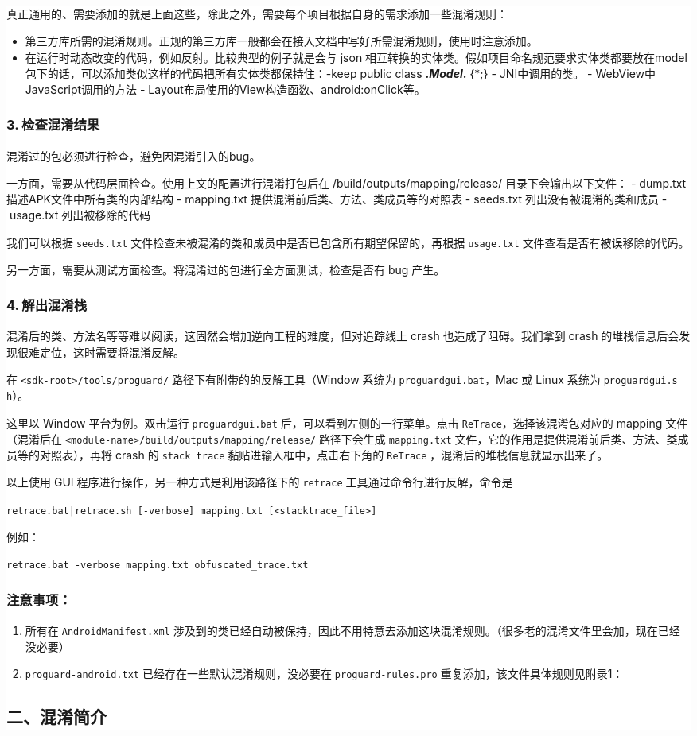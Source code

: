 真正通用的、需要添加的就是上面这些，除此之外，需要每个项目根据自身的需求添加一些混淆规则：
- 第三方库所需的混淆规则。正规的第三方库一般都会在接入文档中写好所需混淆规则，使用时注意添加。
- 在运行时动态改变的代码，例如反射。比较典型的例子就是会与 json 相互转换的实体类。假如项目命名规范要求实体类都要放在model包下的话，可以添加类似这样的代码把所有实体类都保持住：-keep public class **.*Model*.** {*;}
- JNI中调用的类。
- WebView中JavaScript调用的方法
- Layout布局使用的View构造函数、android:onClick等。

### 3. 检查混淆结果

混淆过的包必须进行检查，避免因混淆引入的bug。

一方面，需要从代码层面检查。使用上文的配置进行混淆打包后在 <module-name>/build/outputs/mapping/release/ 目录下会输出以下文件：
- dump.txt 
描述APK文件中所有类的内部结构
- mapping.txt
提供混淆前后类、方法、类成员等的对照表
- seeds.txt
列出没有被混淆的类和成员
- usage.txt
列出被移除的代码

我们可以根据 `seeds.txt` 文件检查未被混淆的类和成员中是否已包含所有期望保留的，再根据 `usage.txt` 文件查看是否有被误移除的代码。

另一方面，需要从测试方面检查。将混淆过的包进行全方面测试，检查是否有 bug 产生。

### 4. 解出混淆栈

混淆后的类、方法名等等难以阅读，这固然会增加逆向工程的难度，但对追踪线上 crash 也造成了阻碍。我们拿到 crash 的堆栈信息后会发现很难定位，这时需要将混淆反解。

在 `<sdk-root>/tools/proguard/` 路径下有附带的的反解工具（Window 系统为 `proguardgui.bat`，Mac 或 Linux 系统为 `proguardgui.sh`）。

这里以 Window 平台为例。双击运行 `proguardgui.bat` 后，可以看到左侧的一行菜单。点击 `ReTrace`，选择该混淆包对应的 mapping 文件（混淆后在 `<module-name>/build/outputs/mapping/release/` 路径下会生成 `mapping.txt` 文件，它的作用是提供混淆前后类、方法、类成员等的对照表），再将 crash 的 `stack trace` 黏贴进输入框中，点击右下角的 `ReTrace` ，混淆后的堆栈信息就显示出来了。

以上使用 GUI 程序进行操作，另一种方式是利用该路径下的 `retrace` 工具通过命令行进行反解，命令是

```shell
retrace.bat|retrace.sh [-verbose] mapping.txt [<stacktrace_file>]
```

例如：

```shell
retrace.bat -verbose mapping.txt obfuscated_trace.txt
```

### 注意事项：

1) 所有在 `AndroidManifest.xml` 涉及到的类已经自动被保持，因此不用特意去添加这块混淆规则。（很多老的混淆文件里会加，现在已经没必要）

2) `proguard-android.txt` 已经存在一些默认混淆规则，没必要在 `proguard-rules.pro` 重复添加，该文件具体规则见附录1：

## 二、混淆简介
